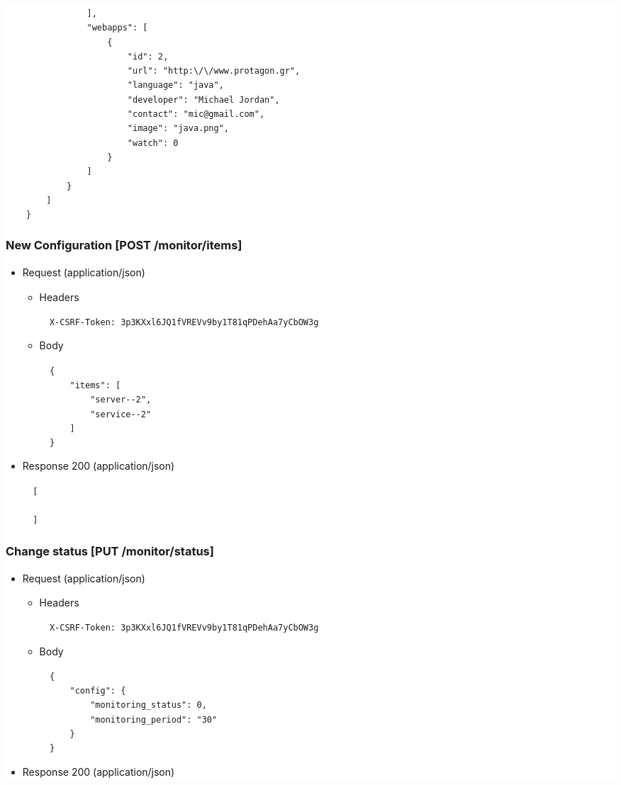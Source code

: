                    ],
                    "webapps": [
                        {
                            "id": 2,
                            "url": "http:\/\/www.protagon.gr",
                            "language": "java",
                            "developer": "Michael Jordan",
                            "contact": "mic@gmail.com",
                            "image": "java.png",
                            "watch": 0
                        }
                    ]
                }
            ]
        }

### New Configuration [POST /monitor/items]

+ Request (application/json)

    + Headers

            X-CSRF-Token: 3p3KXxl6JQ1fVREVv9by1T81qPDehAa7yCbOW3g

    + Body

            {
                "items": [
                    "server--2",
                    "service--2"
                ]
            }

+ Response 200 (application/json)

        [

        ]

### Change status [PUT /monitor/status]

+ Request (application/json)

    + Headers

            X-CSRF-Token: 3p3KXxl6JQ1fVREVv9by1T81qPDehAa7yCbOW3g

    + Body

            {
                "config": {
                    "monitoring_status": 0,
                    "monitoring_period": "30"
                }
            }

+ Response 200 (application/json)
